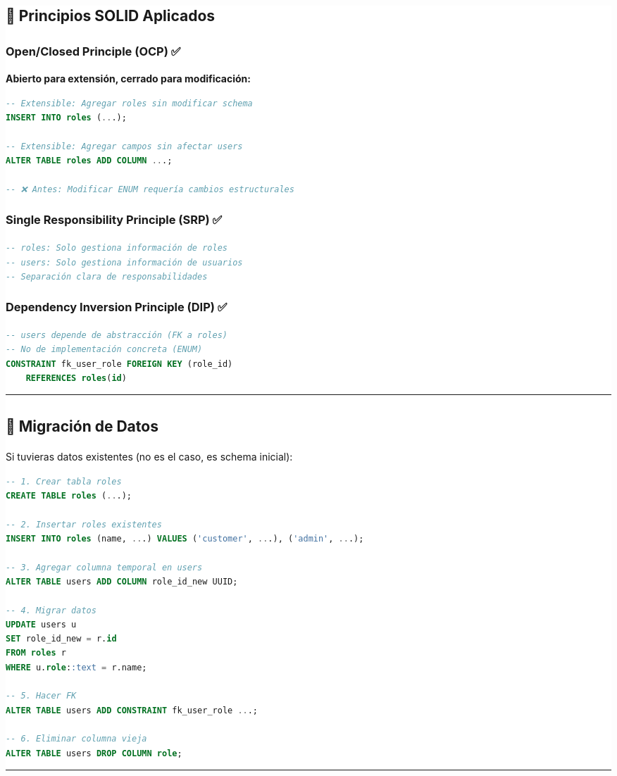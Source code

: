 ## 📐 Principios SOLID Aplicados

### Open/Closed Principle (OCP) ✅

**Abierto para extensión, cerrado para modificación:**

```sql
-- Extensible: Agregar roles sin modificar schema
INSERT INTO roles (...);

-- Extensible: Agregar campos sin afectar users
ALTER TABLE roles ADD COLUMN ...;

-- ❌ Antes: Modificar ENUM requería cambios estructurales
```

### Single Responsibility Principle (SRP) ✅

```sql
-- roles: Solo gestiona información de roles
-- users: Solo gestiona información de usuarios
-- Separación clara de responsabilidades
```

### Dependency Inversion Principle (DIP) ✅

```sql
-- users depende de abstracción (FK a roles)
-- No de implementación concreta (ENUM)
CONSTRAINT fk_user_role FOREIGN KEY (role_id) 
    REFERENCES roles(id)
```

---

## 🔄 Migración de Datos

Si tuvieras datos existentes (no es el caso, es schema inicial):

```sql
-- 1. Crear tabla roles
CREATE TABLE roles (...);

-- 2. Insertar roles existentes
INSERT INTO roles (name, ...) VALUES ('customer', ...), ('admin', ...);

-- 3. Agregar columna temporal en users
ALTER TABLE users ADD COLUMN role_id_new UUID;

-- 4. Migrar datos
UPDATE users u
SET role_id_new = r.id
FROM roles r
WHERE u.role::text = r.name;

-- 5. Hacer FK
ALTER TABLE users ADD CONSTRAINT fk_user_role ...;

-- 6. Eliminar columna vieja
ALTER TABLE users DROP COLUMN role;
```

---